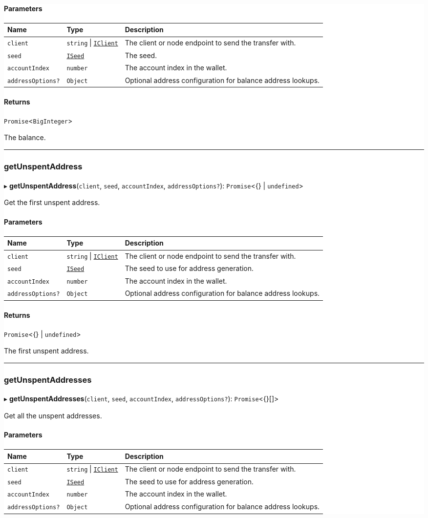 #### Parameters

| Name | Type | Description |
| :------ | :------ | :------ |
| `client` | `string` \| [`IClient`](interfaces/IClient.md) | The client or node endpoint to send the transfer with. |
| `seed` | [`ISeed`](interfaces/ISeed.md) | The seed. |
| `accountIndex` | `number` | The account index in the wallet. |
| `addressOptions?` | `Object` | Optional address configuration for balance address lookups. |

#### Returns

`Promise`<`BigInteger`\>

The balance.

___

### getUnspentAddress

▸ **getUnspentAddress**(`client`, `seed`, `accountIndex`, `addressOptions?`): `Promise`<{} \| `undefined`\>

Get the first unspent address.

#### Parameters

| Name | Type | Description |
| :------ | :------ | :------ |
| `client` | `string` \| [`IClient`](interfaces/IClient.md) | The client or node endpoint to send the transfer with. |
| `seed` | [`ISeed`](interfaces/ISeed.md) | The seed to use for address generation. |
| `accountIndex` | `number` | The account index in the wallet. |
| `addressOptions?` | `Object` | Optional address configuration for balance address lookups. |

#### Returns

`Promise`<{} \| `undefined`\>

The first unspent address.

___

### getUnspentAddresses

▸ **getUnspentAddresses**(`client`, `seed`, `accountIndex`, `addressOptions?`): `Promise`<{}[]\>

Get all the unspent addresses.

#### Parameters

| Name | Type | Description |
| :------ | :------ | :------ |
| `client` | `string` \| [`IClient`](interfaces/IClient.md) | The client or node endpoint to send the transfer with. |
| `seed` | [`ISeed`](interfaces/ISeed.md) | The seed to use for address generation. |
| `accountIndex` | `number` | The account index in the wallet. |
| `addressOptions?` | `Object` | Optional address configuration for balance address lookups. |

